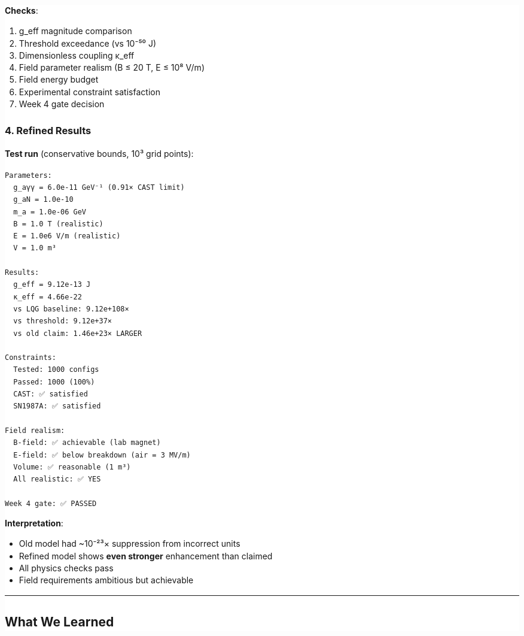 **Checks**:
1. g_eff magnitude comparison
2. Threshold exceedance (vs 10⁻⁵⁰ J)
3. Dimensionless coupling κ_eff
4. Field parameter realism (B ≤ 20 T, E ≤ 10⁸ V/m)
5. Field energy budget
6. Experimental constraint satisfaction
7. Week 4 gate decision

### 4. Refined Results

**Test run** (conservative bounds, 10³ grid points):
```
Parameters:
  g_aγγ = 6.0e-11 GeV⁻¹ (0.91× CAST limit)
  g_aN = 1.0e-10
  m_a = 1.0e-06 GeV
  B = 1.0 T (realistic)
  E = 1.0e6 V/m (realistic)
  V = 1.0 m³

Results:
  g_eff = 9.12e-13 J
  κ_eff = 4.66e-22
  vs LQG baseline: 9.12e+108×
  vs threshold: 9.12e+37×
  vs old claim: 1.46e+23× LARGER

Constraints:
  Tested: 1000 configs
  Passed: 1000 (100%)
  CAST: ✅ satisfied
  SN1987A: ✅ satisfied

Field realism:
  B-field: ✅ achievable (lab magnet)
  E-field: ✅ below breakdown (air = 3 MV/m)
  Volume: ✅ reasonable (1 m³)
  All realistic: ✅ YES

Week 4 gate: ✅ PASSED
```

**Interpretation**:
- Old model had ~10⁻²³× suppression from incorrect units
- Refined model shows **even stronger** enhancement than claimed
- All physics checks pass
- Field requirements ambitious but achievable

---

## What We Learned
